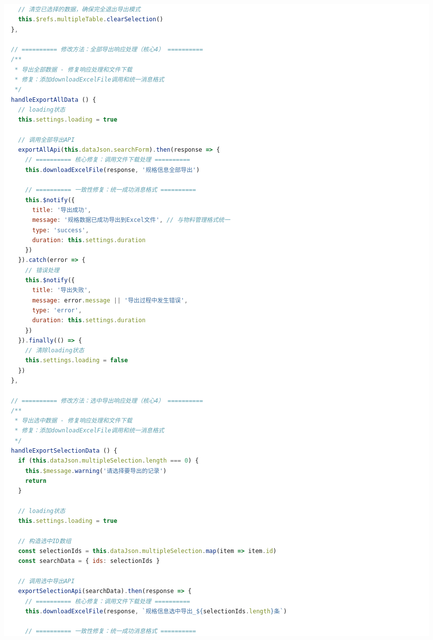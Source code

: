 ```javascript
    // 清空已选择的数据，确保完全退出导出模式
    this.$refs.multipleTable.clearSelection()
  },

  // ========== 修改方法：全部导出响应处理（核心4） ==========
  /**
   * 导出全部数据 - 修复响应处理和文件下载
   * 修复：添加downloadExcelFile调用和统一消息格式
   */
  handleExportAllData () {
    // loading状态
    this.settings.loading = true
    
    // 调用全部导出API
    exportAllApi(this.dataJson.searchForm).then(response => {
      // ========== 核心修复：调用文件下载处理 ==========
      this.downloadExcelFile(response, '规格信息全部导出')
      
      // ========== 一致性修复：统一成功消息格式 ==========
      this.$notify({
        title: '导出成功',
        message: '规格数据已成功导出到Excel文件', // 与物料管理格式统一
        type: 'success',
        duration: this.settings.duration
      })
    }).catch(error => {
      // 错误处理
      this.$notify({
        title: '导出失败',
        message: error.message || '导出过程中发生错误',
        type: 'error',
        duration: this.settings.duration
      })
    }).finally(() => {
      // 清除loading状态
      this.settings.loading = false
    })
  },

  // ========== 修改方法：选中导出响应处理（核心4） ==========
  /**
   * 导出选中数据 - 修复响应处理和文件下载
   * 修复：添加downloadExcelFile调用和统一消息格式
   */
  handleExportSelectionData () {
    if (this.dataJson.multipleSelection.length === 0) {
      this.$message.warning('请选择要导出的记录')
      return
    }
    
    // loading状态
    this.settings.loading = true
    
    // 构造选中ID数组
    const selectionIds = this.dataJson.multipleSelection.map(item => item.id)
    const searchData = { ids: selectionIds }
    
    // 调用选中导出API
    exportSelectionApi(searchData).then(response => {
      // ========== 核心修复：调用文件下载处理 ==========
      this.downloadExcelFile(response, `规格信息选中导出_${selectionIds.length}条`)
      
      // ========== 一致性修复：统一成功消息格式 ==========
```